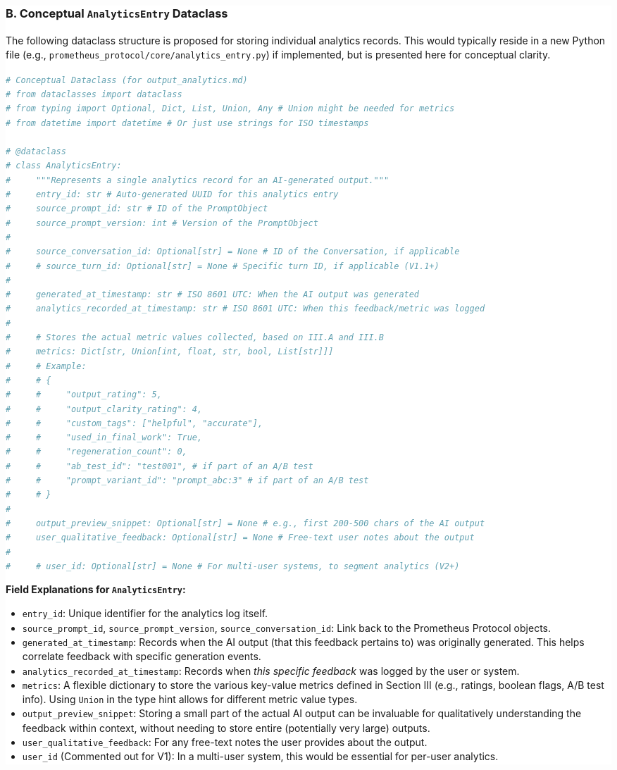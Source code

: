 ### B. Conceptual `AnalyticsEntry` Dataclass

The following dataclass structure is proposed for storing individual analytics records. This would typically reside in a new Python file (e.g., `prometheus_protocol/core/analytics_entry.py`) if implemented, but is presented here for conceptual clarity.

```python
# Conceptual Dataclass (for output_analytics.md)
# from dataclasses import dataclass
# from typing import Optional, Dict, List, Union, Any # Union might be needed for metrics
# from datetime import datetime # Or just use strings for ISO timestamps

# @dataclass
# class AnalyticsEntry:
#     """Represents a single analytics record for an AI-generated output."""
#     entry_id: str # Auto-generated UUID for this analytics entry
#     source_prompt_id: str # ID of the PromptObject
#     source_prompt_version: int # Version of the PromptObject
#
#     source_conversation_id: Optional[str] = None # ID of the Conversation, if applicable
#     # source_turn_id: Optional[str] = None # Specific turn ID, if applicable (V1.1+)
#
#     generated_at_timestamp: str # ISO 8601 UTC: When the AI output was generated
#     analytics_recorded_at_timestamp: str # ISO 8601 UTC: When this feedback/metric was logged
#
#     # Stores the actual metric values collected, based on III.A and III.B
#     metrics: Dict[str, Union[int, float, str, bool, List[str]]]
#     # Example:
#     # {
#     #     "output_rating": 5,
#     #     "output_clarity_rating": 4,
#     #     "custom_tags": ["helpful", "accurate"],
#     #     "used_in_final_work": True,
#     #     "regeneration_count": 0,
#     #     "ab_test_id": "test001", # if part of an A/B test
#     #     "prompt_variant_id": "prompt_abc:3" # if part of an A/B test
#     # }
#
#     output_preview_snippet: Optional[str] = None # e.g., first 200-500 chars of the AI output
#     user_qualitative_feedback: Optional[str] = None # Free-text user notes about the output
#
#     # user_id: Optional[str] = None # For multi-user systems, to segment analytics (V2+)

```

**Field Explanations for `AnalyticsEntry`:**

*   `entry_id`: Unique identifier for the analytics log itself.
*   `source_prompt_id`, `source_prompt_version`, `source_conversation_id`: Link back to the Prometheus Protocol objects.
*   `generated_at_timestamp`: Records when the AI output (that this feedback pertains to) was originally generated. This helps correlate feedback with specific generation events.
*   `analytics_recorded_at_timestamp`: Records when *this specific feedback* was logged by the user or system.
*   `metrics`: A flexible dictionary to store the various key-value metrics defined in Section III (e.g., ratings, boolean flags, A/B test info). Using `Union` in the type hint allows for different metric value types.
*   `output_preview_snippet`: Storing a small part of the actual AI output can be invaluable for qualitatively understanding the feedback within context, without needing to store entire (potentially very large) outputs.
*   `user_qualitative_feedback`: For any free-text notes the user provides about the output.
*   `user_id` (Commented out for V1): In a multi-user system, this would be essential for per-user analytics.
